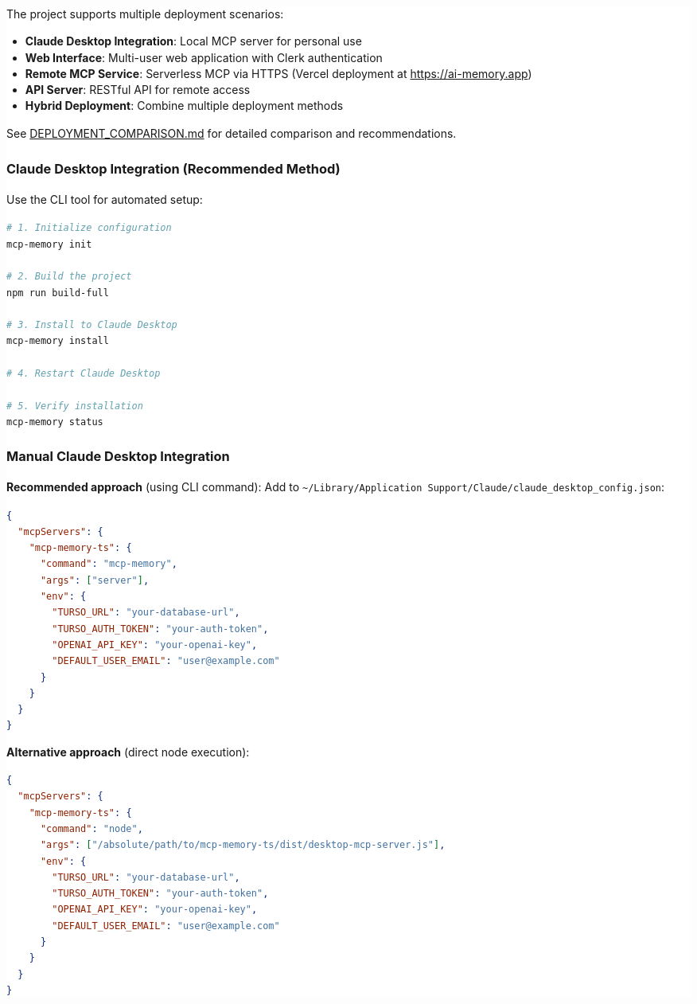 The project supports multiple deployment scenarios:
- **Claude Desktop Integration**: Local MCP server for personal use
- **Web Interface**: Multi-user web application with Clerk authentication
- **Remote MCP Service**: Serverless MCP via HTTPS (Vercel deployment at https://ai-memory.app)
- **API Server**: RESTful API for remote access
- **Hybrid Deployment**: Combine multiple deployment methods

See [DEPLOYMENT_COMPARISON.md](./docs/deployment/DEPLOYMENT_COMPARISON.md) for detailed comparison and recommendations.

### Claude Desktop Integration (Recommended Method)

Use the CLI tool for automated setup:
```bash
# 1. Initialize configuration
mcp-memory init

# 2. Build the project
npm run build-full

# 3. Install to Claude Desktop
mcp-memory install

# 4. Restart Claude Desktop

# 5. Verify installation
mcp-memory status
```

### Manual Claude Desktop Integration

**Recommended approach** (using CLI command):
Add to `~/Library/Application Support/Claude/claude_desktop_config.json`:
```json
{
  "mcpServers": {
    "mcp-memory-ts": {
      "command": "mcp-memory",
      "args": ["server"],
      "env": {
        "TURSO_URL": "your-database-url",
        "TURSO_AUTH_TOKEN": "your-auth-token",
        "OPENAI_API_KEY": "your-openai-key",
        "DEFAULT_USER_EMAIL": "user@example.com"
      }
    }
  }
}
```

**Alternative approach** (direct node execution):
```json
{
  "mcpServers": {
    "mcp-memory-ts": {
      "command": "node",
      "args": ["/absolute/path/to/mcp-memory-ts/dist/desktop-mcp-server.js"],
      "env": {
        "TURSO_URL": "your-database-url",
        "TURSO_AUTH_TOKEN": "your-auth-token",
        "OPENAI_API_KEY": "your-openai-key",
        "DEFAULT_USER_EMAIL": "user@example.com"
      }
    }
  }
}
```